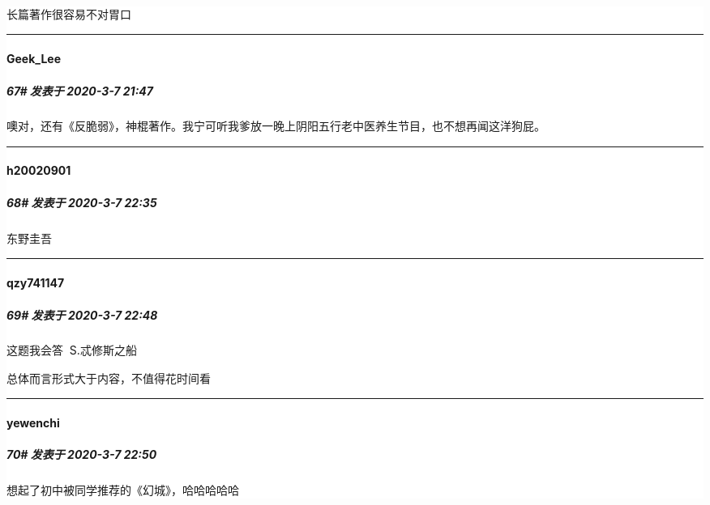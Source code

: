 


长篇著作很容易不对胃口







*****

####  Geek_Lee  
##### 67#       发表于 2020-3-7 21:47




噢对，还有《反脆弱》，神棍著作。我宁可听我爹放一晚上阴阳五行老中医养生节目，也不想再闻这洋狗屁。







*****

####  h20020901  
##### 68#       发表于 2020-3-7 22:35




东野圭吾







*****

####  qzy741147  
##### 69#       发表于 2020-3-7 22:48




这题我会答  S.忒修斯之船

总体而言形式大于内容，不值得花时间看







*****

####  yewenchi  
##### 70#       发表于 2020-3-7 22:50




想起了初中被同学推荐的《幻城》，哈哈哈哈哈
